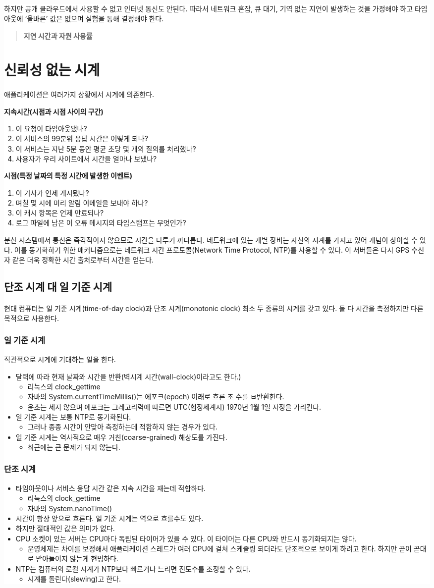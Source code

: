 하지만 공개 클라우드에서 사용할 수 없고 인터넷 통신도 안된다. 따라서 네트워크 혼잡, 큐 대기, 기역 없는 지연이 발생하는 것을 가정해야 하고 타임아웃에 ‘올바른’ 값은 없으며 실험을 통해 결정해야 한다.

> **지연 시간과 자원 사용률**

# 신뢰성 없는 시계

애플리케이션은 여러가지 상황에서 시계에 의존한다.

**지속시간(시점과 시점 사이의 구간)**

1. 이 요청이 타임아웃됐나?
2. 이 서비스의 99분위 응답 시간은 어떻게 되나?
3. 이 서비스는 지난 5분 동안 평균 초당 몇 개의 질의를 처리했나?
4. 사용자가 우리 사이트에서 시간을 얼마나 보냈나?

**시점(특정 날짜의 특정 시간에 발생한 이벤트)**

1. 이 기사가 언제 게시됐나?
2. 며칠 몇 시에 미리 알림 이메일을 보내야 하나?
3. 이 캐시 항목은 언제 만료되나?
4. 로그 파일에 남은 이 오류 메시지의 타임스탬프는 무엇인가?

분산 시스템에서 통신은 즉각적이지 않으므로 시간을 다루기 까다롭다. 네트워크에 있는 개별 장비는 자신의 시계를 가지고 있어 개념이 상이할 수 있다. 이를 동기화하기 위한 매커니즘으로는 네트워크 시간 프로토콜(Network Time Protocol, NTP)를 사용할 수 있다. 이 서버들은 다시 GPS 수신자 같은 더욱 정확한 시간 출처로부터 시간을 얻는다.

## 단조 시계 대 일 기준 시계

현대 컴퓨터는 일 기준 시계(time-of-day clock)과 단조 시계(monotonic clock) 최소 두 종류의 시계를 갖고 있다. 둘 다 시간을 측정하지만 다른 목적으로 사용한다.

### 일 기준 시계

직관적으로 시계에 기대하는 일을 한다.

- 달력에 따라 현재 날짜와 시간을 반환(벽시계 시간(wall-clock)이라고도 한다.)
    - 리눅스의 clock_gettime
    - 자바의 System.currentTimeMillis()는 에포크(epoch) 이래로 흐른 초 수를 ㅂ반환한다.
    - 윤초는 세지 않으며 에포크는 그레고리력에 따르면 UTC(협정세계시) 1970년 1월 1일 자정을 가리킨다.
- 일 기준 시계는 보통 NTP로 동기화된다.
    - 그러나 종종 시간이 안맞아 측정하는데 적합하지 않는 경우가 있다.
- 일 기준 시계는 역사적으로 매우 거친(coarse-grained) 해상도를 가진다.
    - 최근에는 큰 문제가 되지 않는다.

### 단조 시계

- 타임아웃이나 서비스 응답 시간 같은 지속 시간을 재는데 적합하다.
    - 리눅스의 clock_gettime
    - 자바의 System.nanoTime()
- 시간이 항상 앞으로 흐른다. 일 기준 시계는 역으로 흐를수도 있다.
- 하지만 절대적인 값은 의미가 없다.
- CPU 소켓이 있는 서버는 CPU마다 독립된 타이머가 있을 수 있다. 이 타이머는 다른 CPU와 반드시 동기화되지는 않다.
    - 운영체제는 차이를 보정해서 애플리케이션 스레드가 여러 CPU에 걸쳐 스케줄링 되더라도 단조적으로 보이게 하려고 한다. 하지만 곧이 곧대로 받아들이지 않는게 현명하다.
- NTP는 컴퓨터의 로컬 시계가 NTP보다 빠르거나 느리면 진도수를 조정할 수 있다.
    - 시계를 돌린다(slewing)고 한다.
